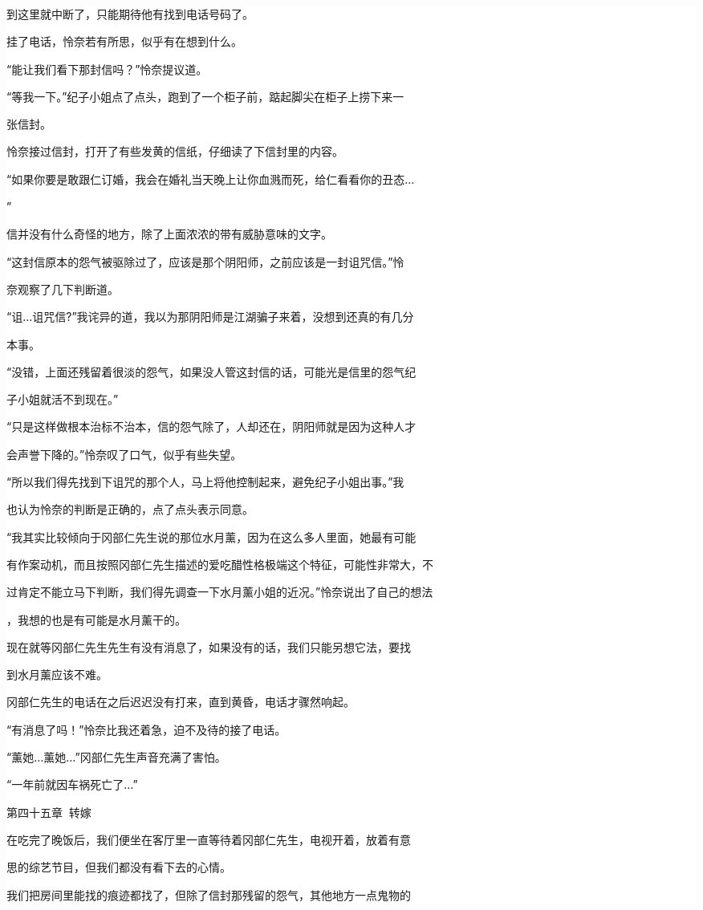 到这里就中断了，只能期待他有找到电话号码了。

挂了电话，怜奈若有所思，似乎有在想到什么。

“能让我们看下那封信吗？”怜奈提议道。

“等我一下。”纪子小姐点了点头，跑到了一个柜子前，踮起脚尖在柜子上捞下来一

张信封。

怜奈接过信封，打开了有些发黄的信纸，仔细读了下信封里的内容。

“如果你要是敢跟仁订婚，我会在婚礼当天晚上让你血溅而死，给仁看看你的丑态…

”

信并没有什么奇怪的地方，除了上面浓浓的带有威胁意味的文字。

“这封信原本的怨气被驱除过了，应该是那个阴阳师，之前应该是一封诅咒信。”怜

奈观察了几下判断道。

“诅…诅咒信?”我诧异的道，我以为那阴阳师是江湖骗子来着，没想到还真的有几分

本事。

“没错，上面还残留着很淡的怨气，如果没人管这封信的话，可能光是信里的怨气纪

子小姐就活不到现在。”

“只是这样做根本治标不治本，信的怨气除了，人却还在，阴阳师就是因为这种人才

会声誉下降的。”怜奈叹了口气，似乎有些失望。

“所以我们得先找到下诅咒的那个人，马上将他控制起来，避免纪子小姐出事。”我

也认为怜奈的判断是正确的，点了点头表示同意。

“我其实比较倾向于冈部仁先生说的那位水月薰，因为在这么多人里面，她最有可能

有作案动机，而且按照冈部仁先生描述的爱吃醋性格极端这个特征，可能性非常大，不

过肯定不能立马下判断，我们得先调查一下水月薰小姐的近况。”怜奈说出了自己的想法

，我想的也是有可能是水月薰干的。

现在就等冈部仁先生先生有没有消息了，如果没有的话，我们只能另想它法，要找

到水月薰应该不难。

冈部仁先生的电话在之后迟迟没有打来，直到黄昏，电话才骤然响起。

“有消息了吗！”怜奈比我还着急，迫不及待的接了电话。

“薰她…薰她…”冈部仁先生声音充满了害怕。

“一年前就因车祸死亡了…”

第四十五章  转嫁

在吃完了晚饭后，我们便坐在客厅里一直等待着冈部仁先生，电视开着，放着有意

思的综艺节目，但我们都没有看下去的心情。

我们把房间里能找的痕迹都找了，但除了信封那残留的怨气，其他地方一点鬼物的
